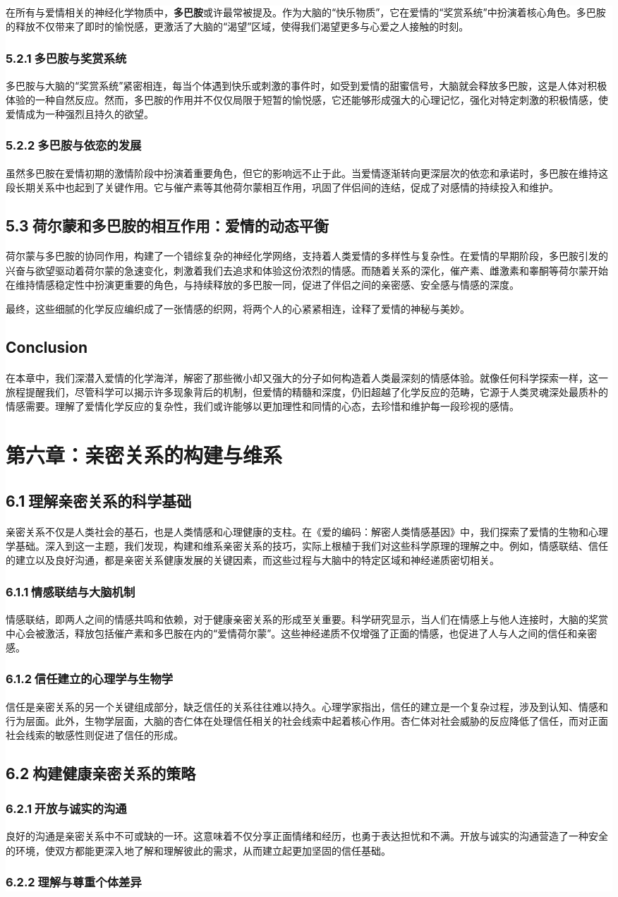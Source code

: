 在所有与爱情相关的神经化学物质中，**多巴胺**或许最常被提及。作为大脑的“快乐物质”，它在爱情的“奖赏系统”中扮演着核心角色。多巴胺的释放不仅带来了即时的愉悦感，更激活了大脑的“渴望”区域，使得我们渴望更多与心爱之人接触的时刻。

### 5.2.1 多巴胺与奖赏系统

多巴胺与大脑的“奖赏系统”紧密相连，每当个体遇到快乐或刺激的事件时，如受到爱情的甜蜜信号，大脑就会释放多巴胺，这是人体对积极体验的一种自然反应。然而，多巴胺的作用并不仅仅局限于短暂的愉悦感，它还能够形成强大的心理记忆，强化对特定刺激的积极情感，使爱情成为一种强烈且持久的欲望。

### 5.2.2 多巴胺与依恋的发展

虽然多巴胺在爱情初期的激情阶段中扮演着重要角色，但它的影响远不止于此。当爱情逐渐转向更深层次的依恋和承诺时，多巴胺在维持这段长期关系中也起到了关键作用。它与催产素等其他荷尔蒙相互作用，巩固了伴侣间的连结，促成了对感情的持续投入和维护。

## 5.3 荷尔蒙和多巴胺的相互作用：爱情的动态平衡

荷尔蒙与多巴胺的协同作用，构建了一个错综复杂的神经化学网络，支持着人类爱情的多样性与复杂性。在爱情的早期阶段，多巴胺引发的兴奋与欲望驱动着荷尔蒙的急速变化，刺激着我们去追求和体验这份浓烈的情感。而随着关系的深化，催产素、雌激素和睾酮等荷尔蒙开始在维持情感稳定性中扮演更重要的角色，与持续释放的多巴胺一同，促进了伴侣之间的亲密感、安全感与情感的深度。

最终，这些细腻的化学反应编织成了一张情感的织网，将两个人的心紧紧相连，诠释了爱情的神秘与美妙。

## Conclusion

在本章中，我们深潜入爱情的化学海洋，解密了那些微小却又强大的分子如何构造着人类最深刻的情感体验。就像任何科学探索一样，这一旅程提醒我们，尽管科学可以揭示许多现象背后的机制，但爱情的精髓和深度，仍旧超越了化学反应的范畴，它源于人类灵魂深处最质朴的情感需要。理解了爱情化学反应的复杂性，我们或许能够以更加理性和同情的心态，去珍惜和维护每一段珍视的感情。

# 第六章：亲密关系的构建与维系

## 6.1 理解亲密关系的科学基础

亲密关系不仅是人类社会的基石，也是人类情感和心理健康的支柱。在《爱的编码：解密人类情感基因》中，我们探索了爱情的生物和心理学基础。深入到这一主题，我们发现，构建和维系亲密关系的技巧，实际上根植于我们对这些科学原理的理解之中。例如，情感联结、信任的建立以及良好沟通，都是亲密关系健康发展的关键因素，而这些过程与大脑中的特定区域和神经递质密切相关。

### 6.1.1 情感联结与大脑机制

情感联结，即两人之间的情感共鸣和依赖，对于健康亲密关系的形成至关重要。科学研究显示，当人们在情感上与他人连接时，大脑的奖赏中心会被激活，释放包括催产素和多巴胺在内的“爱情荷尔蒙”。这些神经递质不仅增强了正面的情感，也促进了人与人之间的信任和亲密感。

### 6.1.2 信任建立的心理学与生物学

信任是亲密关系的另一个关键组成部分，缺乏信任的关系往往难以持久。心理学家指出，信任的建立是一个复杂过程，涉及到认知、情感和行为层面。此外，生物学层面，大脑的杏仁体在处理信任相关的社会线索中起着核心作用。杏仁体对社会威胁的反应降低了信任，而对正面社会线索的敏感性则促进了信任的形成。

## 6.2 构建健康亲密关系的策略

### 6.2.1 开放与诚实的沟通

良好的沟通是亲密关系中不可或缺的一环。这意味着不仅分享正面情绪和经历，也勇于表达担忧和不满。开放与诚实的沟通营造了一种安全的环境，使双方都能更深入地了解和理解彼此的需求，从而建立起更加坚固的信任基础。

### 6.2.2 理解与尊重个体差异
